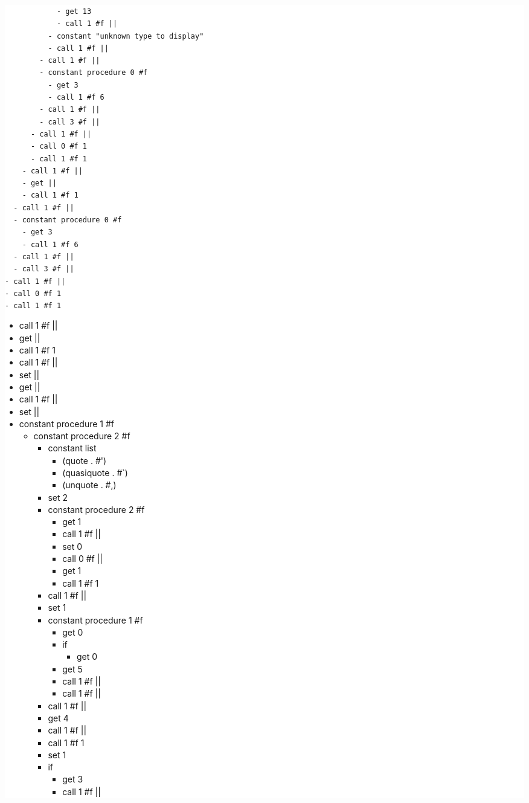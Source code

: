                - get 13
                - call 1 #f ||
              - constant "unknown type to display"
              - call 1 #f ||
            - call 1 #f ||
            - constant procedure 0 #f
              - get 3
              - call 1 #f 6
            - call 1 #f ||
            - call 3 #f ||
          - call 1 #f ||
          - call 0 #f 1
          - call 1 #f 1
        - call 1 #f ||
        - get ||
        - call 1 #f 1
      - call 1 #f ||
      - constant procedure 0 #f
        - get 3
        - call 1 #f 6
      - call 1 #f ||
      - call 3 #f ||
    - call 1 #f ||
    - call 0 #f 1
    - call 1 #f 1
  - call 1 #f ||
  - get ||
  - call 1 #f 1
- call 1 #f ||
- set ||
- get ||
- call 1 #f ||
- set ||
- constant procedure 1 #f
  - constant procedure 2 #f
    - constant list
      - (quote . #\')
      - (quasiquote . #\`)
      - (unquote . #\,)
    - set 2
    - constant procedure 2 #f
      - get 1
      - call 1 #f ||
      - set 0
      - call 0 #f ||
      - get 1
      - call 1 #f 1
    - call 1 #f ||
    - set 1
    - constant procedure 1 #f
      - get 0
      - if
        - get 0
      - get 5
      - call 1 #f ||
      - call 1 #f ||
    - call 1 #f ||
    - get 4
    - call 1 #f ||
    - call 1 #f 1
    - set 1
    - if
      - get 3
      - call 1 #f ||